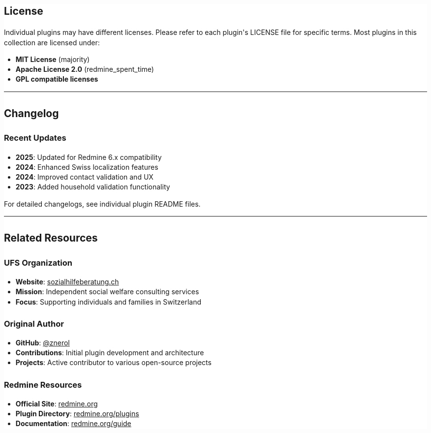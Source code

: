 
## License

Individual plugins may have different licenses. Please refer to each plugin's LICENSE file for specific terms. Most plugins in this collection are licensed under:
- **MIT License** (majority)
- **Apache License 2.0** (redmine_spent_time)
- **GPL compatible licenses**

---

## Changelog

### Recent Updates
- **2025**: Updated for Redmine 6.x compatibility
- **2024**: Enhanced Swiss localization features
- **2024**: Improved contact validation and UX
- **2023**: Added household validation functionality

For detailed changelogs, see individual plugin README files.

---

## Related Resources

### UFS Organization
- **Website**: [sozialhilfeberatung.ch](https://sozialhilfeberatung.ch)
- **Mission**: Independent social welfare consulting services
- **Focus**: Supporting individuals and families in Switzerland

### Original Author
- **GitHub**: [@znerol](https://github.com/znerol)
- **Contributions**: Initial plugin development and architecture
- **Projects**: Active contributor to various open-source projects

### Redmine Resources
- **Official Site**: [redmine.org](https://redmine.org)
- **Plugin Directory**: [redmine.org/plugins](https://redmine.org/plugins)
- **Documentation**: [redmine.org/guide](https://redmine.org/guide) 